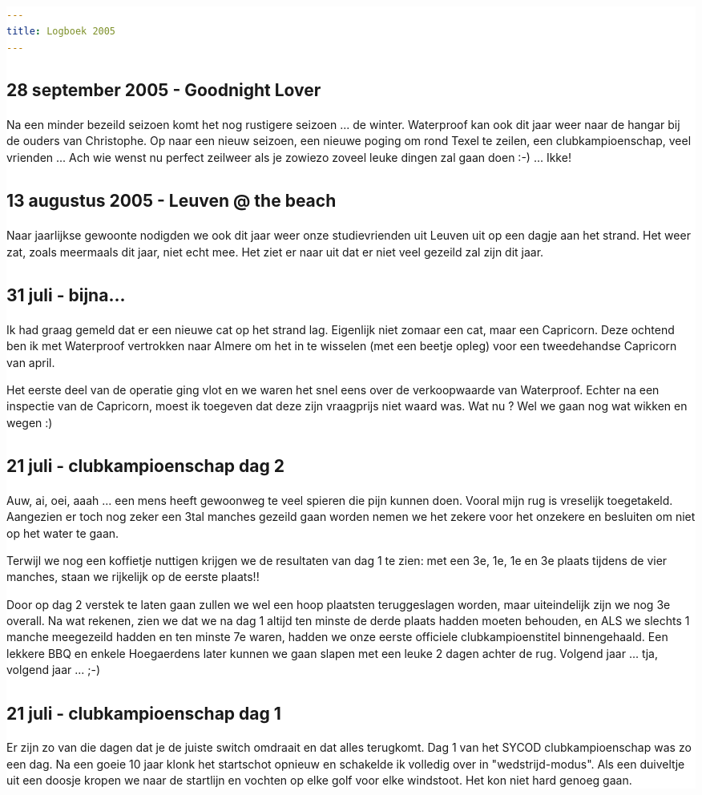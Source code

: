 ```yaml
---
title: Logboek 2005
---
```


## 28 september 2005 - Goodnight Lover

Na een minder bezeild seizoen komt het nog rustigere seizoen ... de winter. Waterproof kan ook dit jaar weer naar de hangar bij de ouders van Christophe. Op naar een nieuw seizoen, een nieuwe poging om rond Texel te zeilen, een clubkampioenschap, veel vrienden ... Ach wie wenst nu perfect zeilweer als je zowiezo zoveel leuke dingen zal gaan doen :-) ... Ikke!

## 13 augustus 2005 - Leuven @ the beach

Naar jaarlijkse gewoonte nodigden we ook dit jaar weer onze studievrienden uit Leuven uit op een dagje aan het strand. Het weer zat, zoals meermaals dit jaar, niet echt mee. Het ziet er naar uit dat er niet veel gezeild zal zijn dit jaar.

## 31 juli - bijna...

Ik had graag gemeld dat er een nieuwe cat op het strand lag. Eigenlijk niet zomaar een cat, maar een Capricorn. Deze ochtend ben ik met Waterproof vertrokken naar Almere om het in te wisselen (met een beetje opleg) voor een tweedehandse Capricorn van april.

Het eerste deel van de operatie ging vlot en we waren het snel eens over de verkoopwaarde van Waterproof. Echter na een inspectie van de Capricorn, moest ik toegeven dat deze zijn vraagprijs niet waard was.
Wat nu ? Wel we gaan nog wat wikken en wegen :)

## 21 juli - clubkampioenschap dag 2

Auw, ai, oei, aaah ... een mens heeft gewoonweg te veel spieren die pijn kunnen doen. Vooral mijn rug is vreselijk toegetakeld. Aangezien er toch nog zeker een 3tal manches gezeild gaan worden nemen we het zekere voor het onzekere en besluiten om niet op het water te gaan.

Terwijl we nog een koffietje nuttigen krijgen we de resultaten van dag 1 te zien: met een 3e, 1e, 1e en 3e plaats tijdens de vier manches, staan we rijkelijk op de eerste plaats!!

Door op dag 2 verstek te laten gaan zullen we wel een hoop plaatsten teruggeslagen worden, maar uiteindelijk zijn we nog 3e overall. Na wat rekenen, zien we dat we na dag 1 altijd ten minste de derde plaats hadden moeten behouden, en ALS we slechts 1 manche meegezeild hadden en ten minste 7e waren, hadden we onze eerste officiele clubkampioenstitel binnengehaald.
Een lekkere BBQ en enkele Hoegaerdens later kunnen we gaan slapen met een leuke 2 dagen achter de rug. Volgend jaar ... tja, volgend jaar ... ;-)

## 21 juli - clubkampioenschap dag 1

Er zijn zo van die dagen dat je de juiste switch omdraait en dat alles terugkomt. Dag 1 van het SYCOD clubkampioenschap was zo een dag. Na een goeie 10 jaar klonk het startschot opnieuw en schakelde ik volledig over in "wedstrijd-modus". Als een duiveltje uit een doosje kropen we naar de startlijn en vochten op elke golf voor elke windstoot. Het kon niet hard genoeg gaan.
